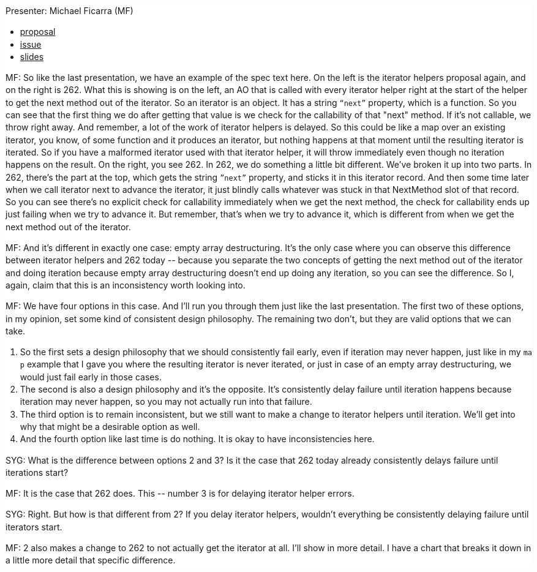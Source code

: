 Presenter: Michael Ficarra (MF)

- [proposal](https://github.com/tc39/proposal-iterator-helpers)
- [issue](https://github.com/tc39/proposal-iterator-helpers/pull/274)
- [slides](https://docs.google.com/presentation/d/107HP2juNXjuCkoxhUqHZfHiJ0HEGcz-kbraHdpdEiMg)

MF: So like the last presentation, we have an example of the spec text here. On the left is the iterator helpers proposal again, and on the right is 262. What this is showing is on the left, an AO that is called with every iterator helper right at the start of the helper to get the next method out of the iterator. So an iterator is an object. It has a string `“next”` property, which is a function. So you can see that the first thing we do after getting that value is we check for the callability of that "next" method. If it’s not callable, we throw right away. And remember, a lot of the work of iterator helpers is delayed. So this could be like a map over an existing iterator, you know, of some function and it produces an iterator, but nothing happens at that moment until the resulting iterator is iterated. So if you have a malformed iterator used with that iterator helper, it will throw immediately even though no iteration happens on the result. On the right, you see 262. In 262, we do something a little bit different. We’ve broken it up into two parts. In 262, there’s the part at the top, which gets the string `”next”` property, and sticks it in this iterator record. And then some time later when we call iterator next to advance the iterator, it just blindly calls whatever was stuck in that NextMethod slot of that record. So you can see there’s no explicit check for callability immediately when we get the next method, the check for callability ends up just failing when we try to advance it. But remember, that’s when we try to advance it, which is different from when we get the next method out of the iterator. 

MF: And it’s different in exactly one case: empty array destructuring. It’s the only case where you can observe this difference between iterator helpers and 262 today -- because you separate the two concepts of getting the next method out of the iterator and doing iteration because empty array destructuring doesn’t end up doing any iteration, so you can see the difference. So I, again, claim that this is an inconsistency worth looking into.

MF: We have four options in this case. And I’ll run you through them just like the last presentation. The first two of these options, in my opinion, set some kind of consistent design philosophy. The remaining two don’t, but they are valid options that we can take.
1. So the first sets a design philosophy that we should consistently fail early, even if iteration may never happen, just like in my `map` example that I gave you where the resulting iterator is never iterated, or just in case of an empty array destructuring, we would just fail early in those cases.
2. The second is also a design philosophy and it’s the opposite. It’s consistently delay failure until iteration happens because iteration may never happen, so you may not actually run into that failure.
3. The third option is to remain inconsistent, but we still want to make a change to iterator helpers until iteration. We’ll get into why that might be a desirable option as well.
4. And the fourth option like last time is do nothing. It is okay to have inconsistencies here.

SYG: What is the difference between options 2 and 3? Is it the case that 262 today already consistently delays failure until iterations start?

MF: It is the case that 262 does. This -- number 3 is for delaying iterator helper errors.

SYG: Right. But how is that different from 2? If you delay iterator helpers, wouldn’t everything be consistently delaying failure until iterators start.

MF: 2 also makes a change to 262 to not actually get the iterator at all. I’ll show in more detail. I have a chart that breaks it down in a little more detail that specific difference.
